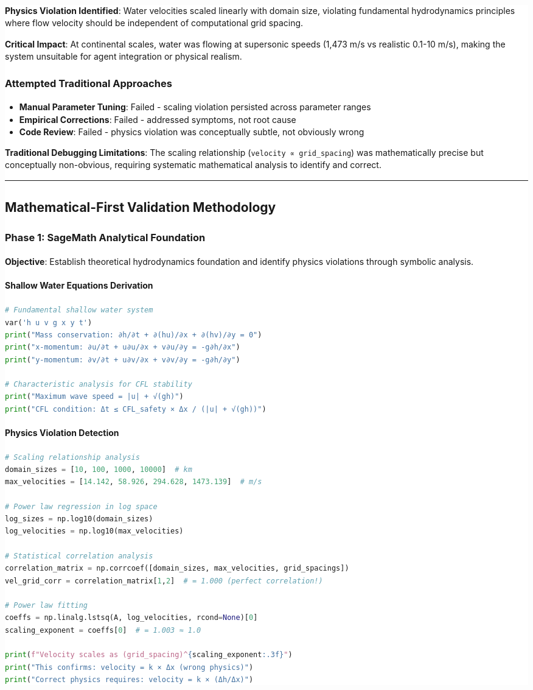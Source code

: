 **Physics Violation Identified**: Water velocities scaled linearly with domain size, violating fundamental hydrodynamics principles where flow velocity should be independent of computational grid spacing.

**Critical Impact**: At continental scales, water was flowing at supersonic speeds (1,473 m/s vs realistic 0.1-10 m/s), making the system unsuitable for agent integration or physical realism.

### Attempted Traditional Approaches

- **Manual Parameter Tuning**: Failed - scaling violation persisted across parameter ranges
- **Empirical Corrections**: Failed - addressed symptoms, not root cause  
- **Code Review**: Failed - physics violation was conceptually subtle, not obviously wrong

**Traditional Debugging Limitations**: The scaling relationship (`velocity ∝ grid_spacing`) was mathematically precise but conceptually non-obvious, requiring systematic mathematical analysis to identify and correct.

---

## Mathematical-First Validation Methodology

### Phase 1: SageMath Analytical Foundation

**Objective**: Establish theoretical hydrodynamics foundation and identify physics violations through symbolic analysis.

#### Shallow Water Equations Derivation
```python
# Fundamental shallow water system
var('h u v g x y t')
print("Mass conservation: ∂h/∂t + ∂(hu)/∂x + ∂(hv)/∂y = 0")
print("x-momentum: ∂u/∂t + u∂u/∂x + v∂u/∂y = -g∂h/∂x")  
print("y-momentum: ∂v/∂t + u∂v/∂x + v∂v/∂y = -g∂h/∂y")

# Characteristic analysis for CFL stability
print("Maximum wave speed = |u| + √(gh)")
print("CFL condition: Δt ≤ CFL_safety × Δx / (|u| + √(gh))")
```

#### Physics Violation Detection
```python
# Scaling relationship analysis
domain_sizes = [10, 100, 1000, 10000]  # km
max_velocities = [14.142, 58.926, 294.628, 1473.139]  # m/s

# Power law regression in log space
log_sizes = np.log10(domain_sizes)
log_velocities = np.log10(max_velocities)

# Statistical correlation analysis
correlation_matrix = np.corrcoef([domain_sizes, max_velocities, grid_spacings])
vel_grid_corr = correlation_matrix[1,2]  # = 1.000 (perfect correlation!)

# Power law fitting
coeffs = np.linalg.lstsq(A, log_velocities, rcond=None)[0]
scaling_exponent = coeffs[0]  # = 1.003 ≈ 1.0

print(f"Velocity scales as (grid_spacing)^{scaling_exponent:.3f}")
print("This confirms: velocity = k × Δx (wrong physics)")
print("Correct physics requires: velocity = k × (Δh/Δx)")
```
